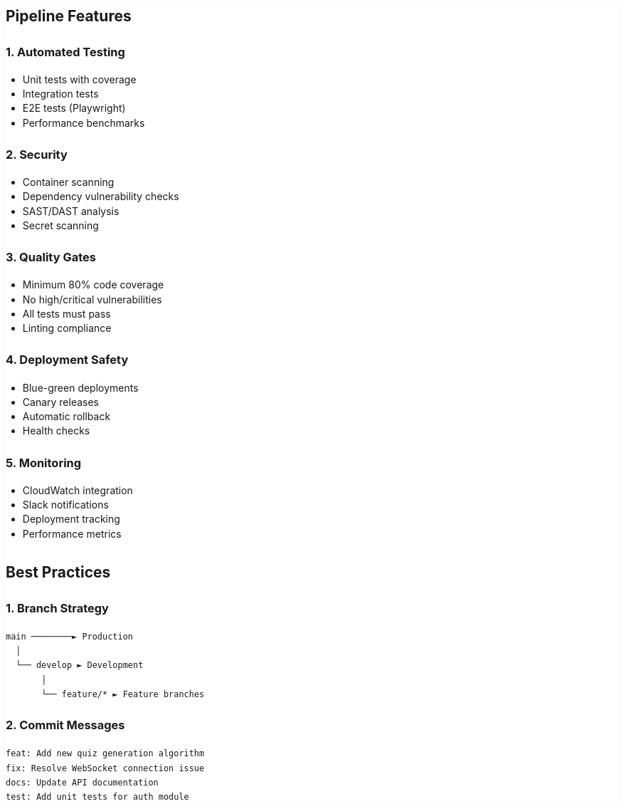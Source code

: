 ## Pipeline Features

### 1. **Automated Testing**
- Unit tests with coverage
- Integration tests
- E2E tests (Playwright)
- Performance benchmarks

### 2. **Security**
- Container scanning
- Dependency vulnerability checks
- SAST/DAST analysis
- Secret scanning

### 3. **Quality Gates**
- Minimum 80% code coverage
- No high/critical vulnerabilities
- All tests must pass
- Linting compliance

### 4. **Deployment Safety**
- Blue-green deployments
- Canary releases
- Automatic rollback
- Health checks

### 5. **Monitoring**
- CloudWatch integration
- Slack notifications
- Deployment tracking
- Performance metrics

## Best Practices

### 1. **Branch Strategy**
```
main ────────► Production
  │
  └── develop ► Development
       │
       └── feature/* ► Feature branches
```

### 2. **Commit Messages**
```
feat: Add new quiz generation algorithm
fix: Resolve WebSocket connection issue
docs: Update API documentation
test: Add unit tests for auth module
```
